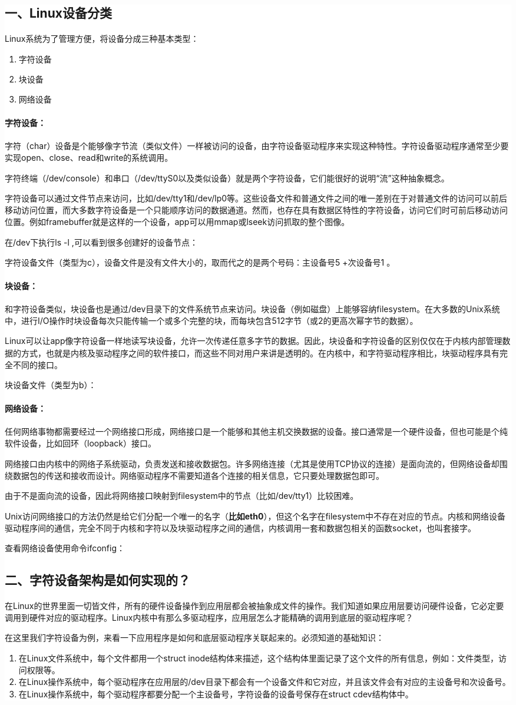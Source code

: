 ## 一、Linux设备分类

Linux系统为了管理方便，将设备分成三种基本类型：

1. 字符设备

2. 块设备

3. 网络设备

#### 字符设备：

字符（char）设备是个能够像字节流（类似文件）一样被访问的设备，由字符设备驱动程序来实现这种特性。字符设备驱动程序通常至少要实现open、close、read和write的系统调用。

 字符终端（/dev/console）和串口（/dev/ttyS0以及类似设备）就是两个字符设备，它们能很好的说明“流”这种抽象概念。

 字符设备可以通过文件节点来访问，比如/dev/tty1和/dev/lp0等。这些设备文件和普通文件之间的唯一差别在于对普通文件的访问可以前后移动访问位置，而大多数字符设备是一个只能顺序访问的数据通道。然而，也存在具有数据区特性的字符设备，访问它们时可前后移动访问位置。例如framebuffer就是这样的一个设备，app可以用mmap或lseek访问抓取的整个图像。

在/dev下执行ls -l ,可以看到很多创建好的设备节点：



字符设备文件（类型为c），设备文件是没有文件大小的，取而代之的是两个号码：主设备号5 +次设备号1 。

#### 块设备：

和字符设备类似，块设备也是通过/dev目录下的文件系统节点来访问。块设备（例如磁盘）上能够容纳filesystem。在大多数的Unix系统中，进行I/O操作时块设备每次只能传输一个或多个完整的块，而每块包含512字节（或2的更高次幂字节的数据）。

 Linux可以让app像字符设备一样地读写块设备，允许一次传递任意多字节的数据。因此，块设备和字符设备的区别仅仅在于内核内部管理数据的方式，也就是内核及驱动程序之间的软件接口，而这些不同对用户来讲是透明的。在内核中，和字符驱动程序相比，块驱动程序具有完全不同的接口。

块设备文件（类型为b）：

#### 网络设备：

任何网络事物都需要经过一个网络接口形成，网络接口是一个能够和其他主机交换数据的设备。接口通常是一个硬件设备，但也可能是个纯软件设备，比如回环（loopback）接口。

 网络接口由内核中的网络子系统驱动，负责发送和接收数据包。许多网络连接（尤其是使用TCP协议的连接）是面向流的，但网络设备却围绕数据包的传送和接收而设计。网络驱动程序不需要知道各个连接的相关信息，它只要处理数据包即可。

 由于不是面向流的设备，因此将网络接口映射到filesystem中的节点（比如/dev/tty1）比较困难。

 Unix访问网络接口的方法仍然是给它们分配一个唯一的名字（**比如eth0**），但这个名字在filesystem中不存在对应的节点。内核和网络设备驱动程序间的通信，完全不同于内核和字符以及块驱动程序之间的通信，内核调用一套和数据包相关的函数socket，也叫套接字。

  查看网络设备使用命令ifconfig：

## 二、字符设备架构是如何实现的？

在Linux的世界里面一切皆文件，所有的硬件设备操作到应用层都会被抽象成文件的操作。我们知道如果应用层要访问硬件设备，它必定要调用到硬件对应的驱动程序。Linux内核中有那么多驱动程序，应用层怎么才能精确的调用到底层的驱动程序呢？

 在这里我们字符设备为例，来看一下应用程序是如何和底层驱动程序关联起来的。必须知道的基础知识：

1. 在Linux文件系统中，每个文件都用一个struct inode结构体来描述，这个结构体里面记录了这个文件的所有信息，例如：文件类型，访问权限等。
2. 在Linux操作系统中，每个驱动程序在应用层的/dev目录下都会有一个设备文件和它对应，并且该文件会有对应的主设备号和次设备号。
3. 在Linux操作系统中，每个驱动程序都要分配一个主设备号，字符设备的设备号保存在struct cdev结构体中。  
